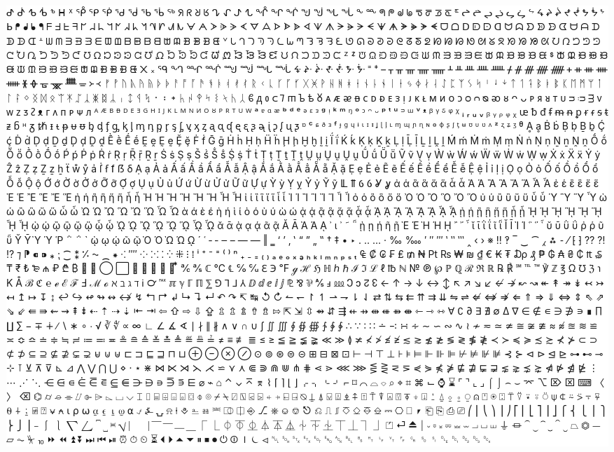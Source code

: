 ᕷ ᕸ ᕹ ᕺ ᕻ ᕼ ᕽ ᕾ ᕿ ᖀ ᖁ ᖂ ᖃ ᖄ ᖅ ᖆ ᖇ ᖈ ᖉ ᖊ ᖋ ᖌ ᖍ ᖎ ᖏ ᖐ ᖑ ᖒ ᖓ ᖔ ᖕ ᖖ ᖗ ᖘ ᖙ ᖚ ᖛ ᖜ ᖝ ᖞ ᖟ ᖠ ᖡ ᖢ ᖣ ᖤ ᖥ ᖦ ᖧ ᖨ ᖩ ᖪ ᖫ ᖬ ᖭ ᖮ ᖯ ᖰ ᖱ ᖲ ᖳ ᖴ ᖵ ᖶ ᖷ ᖸ ᖹ ᖺ ᖻ ᖼ ᖽ ᖾ ᖿ ᗀ ᗁ ᗂ ᗃ ᗄ ᗅ ᗆ ᗇ ᗈ ᗉ ᗊ ᗋ ᗌ ᗍ ᗎ ᗏ ᗐ ᗑ ᗒ ᗓ ᗔ ᗕ ᗖ ᗗ ᗘ ᗙ ᗚ ᗛ ᗜ ᗝ ᗞ ᗟ ᗠ ᗡ ᗢ ᗣ ᗤ ᗥ ᗦ ᗧ ᗨ ᗩ ᗪ ᗫ ᗬ ᗭ ᗮ ᗯ ᗰ ᗱ ᗲ ᗳ ᗴ ᗵ ᗶ ᗷ ᗸ ᗹ ᗺ ᗻ ᗼ ᗽ ᗾ ᗿ ᘀ ᘁ ᘂ ᘃ ᘄ ᘅ ᘆ ᘇ ᘈ ᘉ ᘊ ᘋ ᘌ ᘍ ᘎ ᘏ ᘐ ᘑ ᘒ ᘓ ᘔ ᘕ ᘖ ᘗ ᘘ ᘙ ᘚ ᘛ ᘜ ᘝ ᘞ ᘟ ᘠ ᘡ ᘢ ᘣ ᘤ ᘥ ᘦ ᘧ ᘨ ᘩ ᘪ ᘫ ᘬ ᘭ ᘮ ᘯ ᘰ ᘱ ᘲ ᘳ ᘴ ᘵ ᘶ ᘷ ᘸ ᘹ ᘺ ᘻ ᘼ ᘽ ᘾ ᘿ ᙀ ᙁ ᙂ ᙃ ᙄ ᙅ ᙆ ᙇ ᙈ ᙉ ᙊ ᙋ ᙌ ᙍ ᙎ ᙏ ᙐ ᙑ ᙒ ᙓ ᙔ ᙕ ᙖ ᙗ ᙘ ᙙ ᙚ ᙛ ᙜ ᙝ ᙞ ᙟ ᙠ ᙡ ᙢ ᙣ ᙤ ᙥ ᙦ ᙧ ᙨ ᙩ ᙪ ᙫ ᙬ ᙭ ᙮ ᙯ ᙰ ᙱ ᙲ ᙳ ᙴ ᙵ ᙶ ᙷ ᙸ ᙹ ᙺ ᙻ ᙼ ᙽ ᙾ ᙿ   ᚁ ᚂ ᚃ ᚄ ᚅ ᚆ ᚇ ᚈ ᚉ ᚊ ᚋ ᚌ ᚍ ᚎ ᚏ ᚐ ᚑ ᚒ ᚓ ᚔ ᚕ ᚖ ᚗ ᚘ ᚙ ᚚ ᚛ ᚜ ᚠ ᚡ ᚢ ᚣ ᚤ ᚥ ᚦ ᚧ ᚨ ᚩ ᚪ ᚫ ᚬ ᚭ ᚮ ᚯ ᚰ ᚱ ᚲ ᚳ ᚴ ᚵ ᚶ ᚷ ᚸ ᚹ ᚺ ᚻ ᚼ ᚽ ᚾ ᚿ ᛀ ᛁ ᛂ ᛃ ᛄ ᛅ ᛆ ᛇ ᛈ ᛉ ᛊ ᛋ ᛌ ᛍ ᛎ ᛏ ᛐ ᛑ ᛒ ᛓ ᛔ ᛕ ᛖ ᛗ ᛘ ᛙ ᛚ ᛛ ᛜ ᛝ ᛞ ᛟ ᛠ ᛡ ᛢ ᛣ ᛤ ᛥ ᛦ ᛧ ᛨ ᛩ ᛪ ᛫ ᛬ ᛭ ᛱ ᛲ ᛳ ᛴ ᛵ ᛶ ᛷ ᛸ ᲀ ᲁ ᲂ ᲃ ᲄ ᲅ ᲆ ᲇ ᲈ ᴀ ᴁ ᴂ ᴃ ᴄ ᴅ ᴆ ᴇ ᴈ ᴉ ᴊ ᴋ ᴌ ᴍ ᴎ ᴏ ᴐ ᴑ ᴒ ᴓ ᴔ ᴕ ᴖ ᴗ ᴘ ᴙ ᴚ ᴛ ᴜ ᴝ ᴞ ᴟ ᴠ ᴡ ᴢ ᴣ ᴤ ᴥ ᴦ ᴧ ᴨ ᴩ ᴪ ᴫ ᴬ ᴭ ᴮ ᴯ ᴰ ᴱ ᴲ ᴳ ᴴ ᴵ ᴶ ᴷ ᴸ ᴹ ᴺ ᴻ ᴼ ᴽ ᴾ ᴿ ᵀ ᵁ ᵂ ᵃ ᵄ ᵅ ᵆ ᵇ ᵈ ᵉ ᵊ ᵋ ᵌ ᵍ ᵎ ᵏ ᵐ ᵑ ᵒ ᵓ ᵔ ᵕ ᵖ ᵗ ᵘ ᵙ ᵚ ᵛ ᵜ ᵝ ᵞ ᵟ ᵠ ᵡ ᵢ ᵣ ᵤ ᵥ ᵦ ᵧ ᵨ ᵩ ᵪ ᵫ ᵬ ᵭ ᵮ ᵯ ᵰ ᵱ ᵲ ᵳ ᵴ ᵵ ᵶ ᵷ ᵸ ᵹ ᵺ ᵻ ᵼ ᵽ ᵾ ᵿ ᶀ ᶁ ᶂ ᶃ ᶄ ᶅ ᶆ ᶇ ᶈ ᶉ ᶊ ᶋ ᶌ ᶍ ᶎ ᶏ ᶐ ᶑ ᶒ ᶓ ᶔ ᶕ ᶖ ᶗ ᶘ ᶙ ᶚ ᶛ ᶜ ᶝ ᶞ ᶟ ᶠ ᶡ ᶢ ᶣ ᶤ ᶥ ᶦ ᶧ ᶨ ᶩ ᶪ ᶫ ᶬ ᶭ ᶮ ᶯ ᶰ ᶱ ᶲ ᶳ ᶴ ᶵ ᶶ ᶷ ᶸ ᶹ ᶺ ᶻ ᶼ ᶽ ᶾ ᶿ Ḁ ḁ Ḃ ḃ Ḅ ḅ Ḇ ḇ Ḉ ḉ Ḋ ḋ Ḍ ḍ Ḏ ḏ Ḑ ḑ Ḓ ḓ Ḕ ḕ Ḗ ḗ Ḙ ḙ Ḛ ḛ Ḝ ḝ Ḟ ḟ Ḡ ḡ Ḣ ḣ Ḥ ḥ Ḧ ḧ Ḩ ḩ Ḫ ḫ Ḭ ḭ Ḯ ḯ Ḱ ḱ Ḳ ḳ Ḵ ḵ Ḷ ḷ Ḹ ḹ Ḻ ḻ Ḽ ḽ Ḿ ḿ Ṁ ṁ Ṃ ṃ Ṅ ṅ Ṇ ṇ Ṉ ṉ Ṋ ṋ Ṍ ṍ Ṏ ṏ Ṑ ṑ Ṓ ṓ Ṕ ṕ Ṗ ṗ Ṙ ṙ Ṛ ṛ Ṝ ṝ Ṟ ṟ Ṡ ṡ Ṣ ṣ Ṥ ṥ Ṧ ṧ Ṩ ṩ Ṫ ṫ Ṭ ṭ Ṯ ṯ Ṱ ṱ Ṳ ṳ Ṵ ṵ Ṷ ṷ Ṹ ṹ Ṻ ṻ Ṽ ṽ Ṿ ṿ Ẁ ẁ Ẃ ẃ Ẅ ẅ Ẇ ẇ Ẉ ẉ Ẋ ẋ Ẍ ẍ Ẏ ẏ Ẑ ẑ Ẓ ẓ Ẕ ẕ ẖ ẗ ẘ ẙ ẚ ẛ ẜ ẝ ẞ ẟ Ạ ạ Ả ả Ấ ấ Ầ ầ Ẩ ẩ Ẫ ẫ Ậ ậ Ắ ắ Ằ ằ Ẳ ẳ Ẵ ẵ Ặ ặ Ẹ ẹ Ẻ ẻ Ẽ ẽ Ế ế Ề ề Ể ể Ễ ễ Ệ ệ Ỉ ỉ Ị ị Ọ ọ Ỏ ỏ Ố ố Ồ ồ Ổ ổ Ỗ ỗ Ộ ộ Ớ ớ Ờ ờ Ở ở Ỡ ỡ Ợ ợ Ụ ụ Ủ ủ Ứ ứ Ừ ừ Ử ử Ữ ữ Ự ự Ỳ ỳ Ỵ ỵ Ỷ ỷ Ỹ ỹ Ỻ ỻ Ỽ ỽ Ỿ ỿ ἀ ἁ ἂ ἃ ἄ ἅ ἆ ἇ Ἀ Ἁ Ἂ Ἃ Ἄ Ἅ Ἆ Ἇ ἐ ἑ ἒ ἓ ἔ ἕ Ἐ Ἑ Ἒ Ἓ Ἔ Ἕ ἠ ἡ ἢ ἣ ἤ ἥ ἦ ἧ Ἠ Ἡ Ἢ Ἣ Ἤ Ἥ Ἦ Ἧ ἰ ἱ ἲ ἳ ἴ ἵ ἶ ἷ Ἰ Ἱ Ἲ Ἳ Ἴ Ἵ Ἶ Ἷ ὀ ὁ ὂ ὃ ὄ ὅ Ὀ Ὁ Ὂ Ὃ Ὄ Ὅ ὐ ὑ ὒ ὓ ὔ ὕ ὖ ὗ Ὑ Ὓ Ὕ Ὗ ὠ ὡ ὢ ὣ ὤ ὥ ὦ ὧ Ὠ Ὡ Ὢ Ὣ Ὤ Ὥ Ὦ Ὧ ὰ ά ὲ έ ὴ ή ὶ ί ὸ ό ὺ ύ ὼ ώ ᾀ ᾁ ᾂ ᾃ ᾄ ᾅ ᾆ ᾇ ᾈ ᾉ ᾊ ᾋ ᾌ ᾍ ᾎ ᾏ ᾐ ᾑ ᾒ ᾓ ᾔ ᾕ ᾖ ᾗ ᾘ ᾙ ᾚ ᾛ ᾜ ᾝ ᾞ ᾟ ᾠ ᾡ ᾢ ᾣ ᾤ ᾥ ᾦ ᾧ ᾨ ᾩ ᾪ ᾫ ᾬ ᾭ ᾮ ᾯ ᾰ ᾱ ᾲ ᾳ ᾴ ᾶ ᾷ Ᾰ Ᾱ Ὰ Ά ᾼ ᾽ ι ᾿ ῀ ῁ ῂ ῃ ῄ ῆ ῇ Ὲ Έ Ὴ Ή ῌ ῍ ῎ ῏ ῐ ῑ ῒ ΐ ῖ ῗ Ῐ Ῑ Ὶ Ί ῝ ῞ ῟ ῠ ῡ ῢ ΰ ῤ ῥ ῦ ῧ Ῠ Ῡ Ὺ Ύ Ῥ ῭ ΅ ` ῲ ῳ ῴ ῶ ῷ Ὸ Ό Ὼ Ώ ῼ ´ ῾ ‐ ‑ ‒ – — ― ‖ ‗ ‘ ’ ‚ ‛ “ ” „ ‟ † ‡ • ‣ ․ ‥ … ‧ ‰ ‱ ′ ″ ‴ ‵ ‶ ‷ ‸ ‹ › ※ ‼ ‽ ‾ ‿ ⁀ ⁁ ⁂ ⁃ ⁄ ⁅ ⁆ ⁇ ⁈ ⁉ ⁊ ⁋ ⁌ ⁍ ⁎ ⁏ ⁐ ⁑ ⁒ ⁓ ⁔ ⁕ ⁖ ⁗ ⁘ ⁙ ⁚ ⁛ ⁜ ⁝ ⁞ ⁱ ⁺ ⁻ ⁼ ⁽ ⁾ ⁿ ₊ ₋ ₌ ₍ ₎ ₐ ₑ ₒ ₓ ₔ ₕ ₖ ₗ ₘ ₙ ₚ ₛ ₜ ₠ ₡ ₢ ₣ ₤ ₥ ₦ ₧ ₨ ₩ ₪ ₫ € ₭ ₮ ₯ ₰ ₱ ₲ ₳ ₴ ₵ ₶ ₷ ₸ ₹ ₺ ₻ ₼ ₽ ₾ ₿ ⃐ ⃑ ⃝ ⃞ ⃟ ⃠ ⃢ ⃣ ⃤ ⃰ ℀ ℁ ℂ ℃ ℄ ℅ ℆ ℇ ℈ ℉ ℊ ℋ ℌ ℍ ℎ ℏ ℐ ℑ ℒ ℓ ℔ ℕ № ℗ ℘ ℙ ℚ ℛ ℜ ℝ ℞ ℟ ℠ ℡ ™ ℣ ℤ ℥ Ω ℧ ℨ ℩ K Å ℬ ℭ ℮ ℯ ℰ ℱ Ⅎ ℳ ℴ ℵ ℶ ℷ ℸ ℹ ℺ ℻ ℼ ℽ ℾ ℿ ⅀ ⅁ ⅂ ⅃ ⅄ ⅅ ⅆ ⅇ ⅈ ⅉ ⅊ ⅋ ⅌ ⅍ ⅎ ⅏ Ↄ ↄ ↊ ↋ ← ↑ → ↓ ↔ ↕ ↖ ↗ ↘ ↙ ↚ ↛ ↜ ↝ ↞ ↟ ↠ ↡ ↢ ↣ ↤ ↥ ↦ ↧ ↨ ↩ ↪ ↫ ↬ ↭ ↮ ↯ ↰ ↱ ↲ ↳ ↴ ↵ ↶ ↷ ↸ ↹ ↺ ↻ ↼ ↽ ↾ ↿ ⇀ ⇁ ⇂ ⇃ ⇄ ⇅ ⇆ ⇇ ⇈ ⇉ ⇊ ⇋ ⇌ ⇍ ⇎ ⇏ ⇐ ⇑ ⇒ ⇓ ⇔ ⇕ ⇖ ⇗ ⇘ ⇙ ⇚ ⇛ ⇜ ⇝ ⇞ ⇟ ⇠ ⇡ ⇢ ⇣ ⇤ ⇥ ⇦ ⇧ ⇨ ⇩ ⇪ ⇫ ⇬ ⇭ ⇮ ⇯ ⇰ ⇱ ⇲ ⇳ ⇴ ⇵ ⇶ ⇷ ⇸ ⇹ ⇺ ⇻ ⇼ ⇽ ⇾ ⇿ ∀ ∁ ∂ ∃ ∄ ∅ ∆ ∇ ∈ ∉ ∊ ∋ ∌ ∍ ∎ ∏ ∐ ∑ − ∓ ∔ ∕ ∖ ∗ ∘ ∙ √ ∛ ∜ ∝ ∞ ∟ ∠ ∡ ∢ ∣ ∤ ∥ ∦ ∧ ∨ ∩ ∪ ∫ ∬ ∭ ∮ ∯ ∰ ∱ ∲ ∳ ∴ ∵ ∶ ∷ ∸ ∹ ∺ ∻ ∼ ∽ ∾ ∿ ≀ ≁ ≂ ≃ ≄ ≅ ≆ ≇ ≈ ≉ ≊ ≋ ≌ ≍ ≎ ≏ ≐ ≑ ≒ ≓ ≔ ≕ ≖ ≗ ≘ ≙ ≚ ≛ ≜ ≝ ≞ ≟ ≠ ≡ ≢ ≣ ≤ ≥ ≦ ≧ ≨ ≩ ≪ ≫ ≬ ≭ ≮ ≯ ≰ ≱ ≲ ≳ ≴ ≵ ≶ ≷ ≸ ≹ ≺ ≻ ≼ ≽ ≾ ≿ ⊀ ⊁ ⊂ ⊃ ⊄ ⊅ ⊆ ⊇ ⊈ ⊉ ⊊ ⊋ ⊌ ⊍ ⊎ ⊏ ⊐ ⊑ ⊒ ⊓ ⊔ ⊕ ⊖ ⊗ ⊘ ⊙ ⊚ ⊛ ⊜ ⊝ ⊞ ⊟ ⊠ ⊡ ⊢ ⊣ ⊤ ⊥ ⊦ ⊧ ⊨ ⊩ ⊪ ⊫ ⊬ ⊭ ⊮ ⊯ ⊰ ⊱ ⊲ ⊳ ⊴ ⊵ ⊶ ⊷ ⊸ ⊹ ⊺ ⊻ ⊼ ⊽ ⊾ ⊿ ⋀ ⋁ ⋂ ⋃ ⋄ ⋅ ⋆ ⋇ ⋈ ⋉ ⋊ ⋋ ⋌ ⋍ ⋎ ⋏ ⋐ ⋑ ⋒ ⋓ ⋔ ⋕ ⋖ ⋗ ⋘ ⋙ ⋚ ⋛ ⋜ ⋝ ⋞ ⋟ ⋠ ⋡ ⋢ ⋣ ⋤ ⋥ ⋦ ⋧ ⋨ ⋩ ⋪ ⋫ ⋬ ⋭ ⋮ ⋯ ⋰ ⋱ ⋲ ⋳ ⋴ ⋵ ⋶ ⋷ ⋸ ⋹ ⋺ ⋻ ⋼ ⋽ ⋾ ⋿ ⌀ ⌁ ⌂ ⌃ ⌄ ⌅ ⌆ ⌇ ⌈ ⌉ ⌊ ⌋ ⌌ ⌍ ⌎ ⌏ ⌐ ⌑ ⌒ ⌓ ⌔ ⌕ ⌖ ⌗ ⌘ ⌙ ⌚ ⌛ ⌜ ⌝ ⌞ ⌟ ⌠ ⌡ ⌢ ⌣ ⌤ ⌥ ⌦ ⌧ ⌨ 〈 〉 ⌫ ⌬ ⌭ ⌮ ⌯ ⌰ ⌱ ⌲ ⌳ ⌴ ⌵ ⌶ ⌷ ⌸ ⌹ ⌺ ⌻ ⌼ ⌽ ⌾ ⌿ ⍀ ⍁ ⍂ ⍃ ⍄ ⍅ ⍆ ⍇ ⍈ ⍉ ⍊ ⍋ ⍌ ⍍ ⍎ ⍏ ⍐ ⍑ ⍒ ⍓ ⍔ ⍕ ⍖ ⍗ ⍘ ⍙ ⍚ ⍛ ⍜ ⍝ ⍞ ⍟ ⍠ ⍡ ⍢ ⍣ ⍤ ⍥ ⍦ ⍧ ⍨ ⍩ ⍪ ⍫ ⍬ ⍭ ⍮ ⍯ ⍰ ⍱ ⍲ ⍳ ⍴ ⍵ ⍶ ⍷ ⍸ ⍹ ⍺ ⍻ ⍼ ⍽ ⍾ ⍿ ⎀ ⎁ ⎂ ⎃ ⎄ ⎅ ⎆ ⎇ ⎈ ⎉ ⎊ ⎋ ⎌ ⎍ ⎎ ⎏ ⎐ ⎑ ⎒ ⎓ ⎔ ⎕ ⎖ ⎗ ⎘ ⎙ ⎚ ⎛ ⎜ ⎝ ⎞ ⎟ ⎠ ⎡ ⎢ ⎣ ⎤ ⎥ ⎦ ⎧ ⎨ ⎩ ⎪ ⎫ ⎬ ⎭ ⎮ ⎯ ⎰ ⎱ ⎲ ⎳ ⎴ ⎵ ⎶ ⎷ ⎸ ⎹ ⎺ ⎻ ⎼ ⎽ ⎾ ⎿ ⏀ ⏁ ⏂ ⏃ ⏄ ⏅ ⏆ ⏇ ⏈ ⏉ ⏊ ⏋ ⏌ ⏍ ⏎ ⏏ ⏐ ⏑ ⏒ ⏓ ⏔ ⏕ ⏖ ⏗ ⏘ ⏙ ⏚ ⏛ ⏜ ⏝ ⏞ ⏟ ⏠ ⏡ ⏢ ⏣ ⏤ ⏥ ⏦ ⏧ ⏨ ⏩ ⏪ ⏫ ⏬ ⏭ ⏮ ⏯ ⏰ ⏱ ⏲ ⏳ ⏴ ⏵ ⏶ ⏷ ⏸ ⏹ ⏺ ⏻ ⏼ ⏽ ⏾ ⏿ ␀ ␁ ␂ ␃ ␄ ␅ ␆ ␇ ␈ ␉ ␊ ␋ ␌ ␍ ␎ ␏ ␐ ␑ ␒ ␓ ␔ 